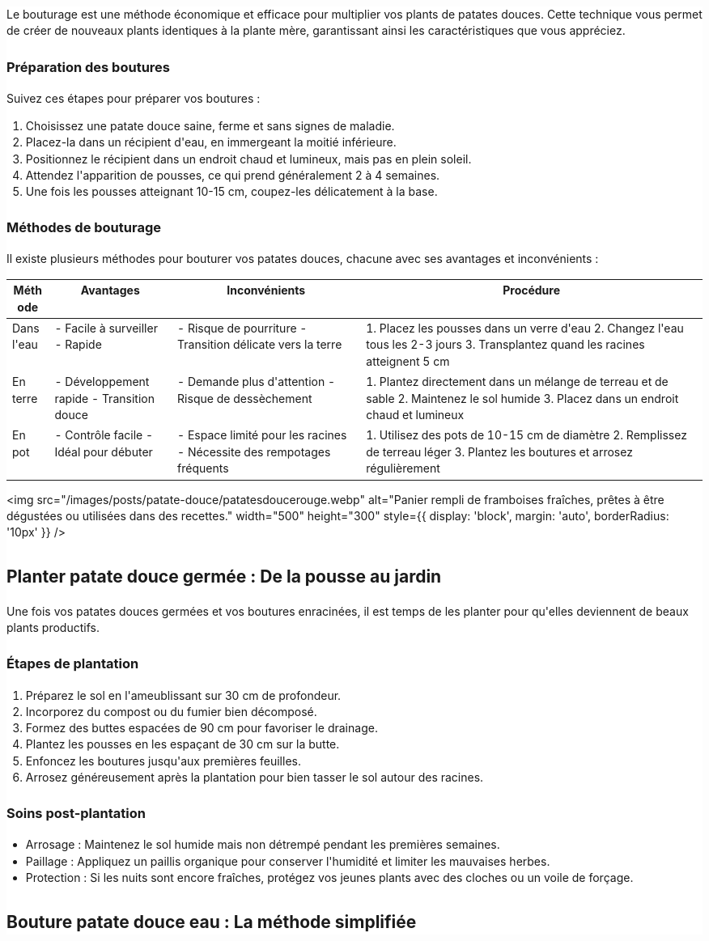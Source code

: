 Le bouturage est une méthode économique et efficace pour multiplier vos plants de patates douces. Cette technique vous permet de créer de nouveaux plants identiques à la plante mère, garantissant ainsi les caractéristiques que vous appréciez.

### Préparation des boutures

Suivez ces étapes pour préparer vos boutures :

1. Choisissez une patate douce saine, ferme et sans signes de maladie.
2. Placez-la dans un récipient d'eau, en immergeant la moitié inférieure.
3. Positionnez le récipient dans un endroit chaud et lumineux, mais pas en plein soleil.
4. Attendez l'apparition de pousses, ce qui prend généralement 2 à 4 semaines.
5. Une fois les pousses atteignant 10-15 cm, coupez-les délicatement à la base.

### Méthodes de bouturage

Il existe plusieurs méthodes pour bouturer vos patates douces, chacune avec ses avantages et inconvénients :

| Méthode | Avantages | Inconvénients | Procédure |
|---------|-----------|---------------|-----------|
| Dans l'eau | - Facile à surveiller  - Rapide | - Risque de pourriture  - Transition délicate vers la terre | 1. Placez les pousses dans un verre d'eau  2. Changez l'eau tous les 2-3 jours  3. Transplantez quand les racines atteignent 5 cm |
| En terre | - Développement rapide  - Transition douce | - Demande plus d'attention  - Risque de dessèchement | 1. Plantez directement dans un mélange de terreau et de sable  2. Maintenez le sol humide  3. Placez dans un endroit chaud et lumineux |
| En pot | - Contrôle facile  - Idéal pour débuter | - Espace limité pour les racines  - Nécessite des rempotages fréquents | 1. Utilisez des pots de 10-15 cm de diamètre  2. Remplissez de terreau léger  3. Plantez les boutures et arrosez régulièrement |

<img src="/images/posts/patate-douce/patatesdoucerouge.webp" alt="Panier rempli de framboises fraîches, prêtes à être dégustées ou utilisées dans des recettes." width="500" height="300" style={{ display: 'block', margin: 'auto', borderRadius: '10px' }} /> 

## Planter patate douce germée : De la pousse au jardin

Une fois vos patates douces germées et vos boutures enracinées, il est temps de les planter pour qu'elles deviennent de beaux plants productifs.

### Étapes de plantation

1. Préparez le sol en l'ameublissant sur 30 cm de profondeur.
2. Incorporez du compost ou du fumier bien décomposé.
3. Formez des buttes espacées de 90 cm pour favoriser le drainage.
4. Plantez les pousses en les espaçant de 30 cm sur la butte.
5. Enfoncez les boutures jusqu'aux premières feuilles.
6. Arrosez généreusement après la plantation pour bien tasser le sol autour des racines.

### Soins post-plantation

- Arrosage : Maintenez le sol humide mais non détrempé pendant les premières semaines.
- Paillage : Appliquez un paillis organique pour conserver l'humidité et limiter les mauvaises herbes.
- Protection : Si les nuits sont encore fraîches, protégez vos jeunes plants avec des cloches ou un voile de forçage.

## Bouture patate douce eau : La méthode simplifiée
